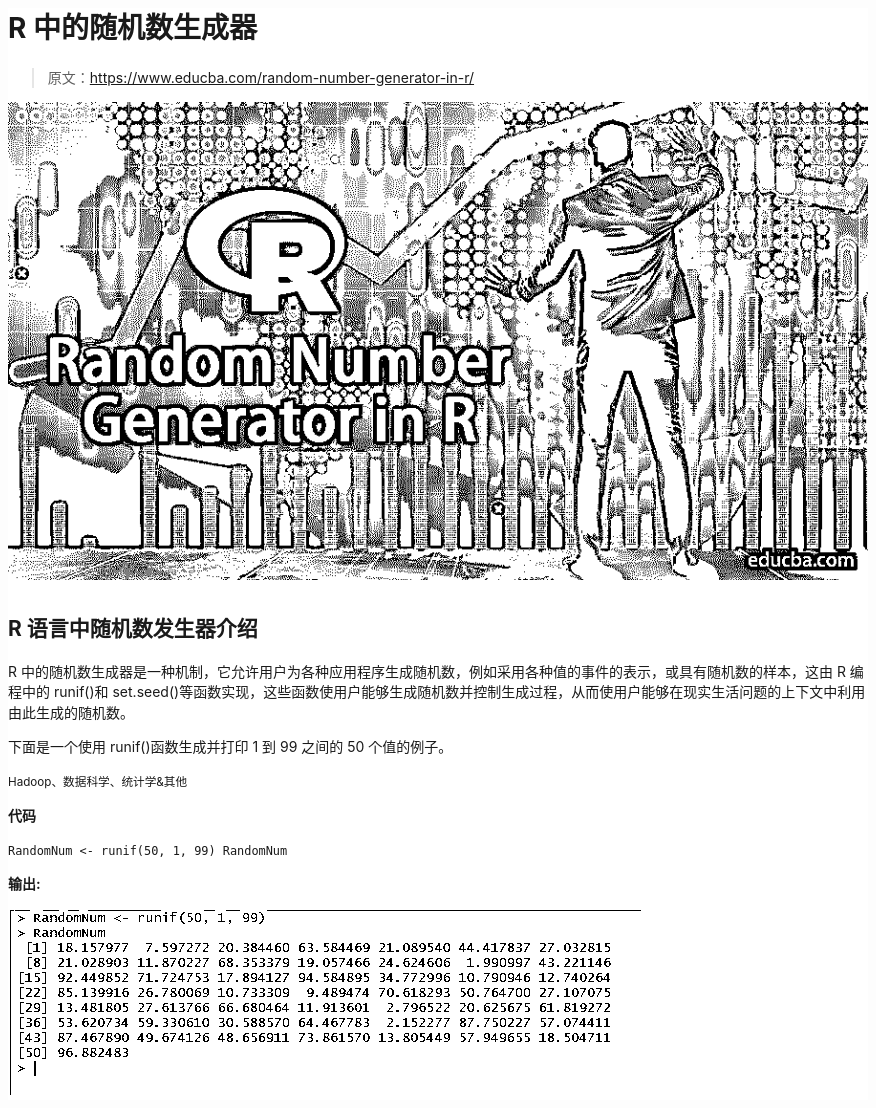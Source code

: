 # R 中的随机数生成器

> 原文：<https://www.educba.com/random-number-generator-in-r/>

![Random Number Generator in R](img/9824b152d6719366112570c02b58437e.png)



## R 语言中随机数发生器介绍

R 中的随机数生成器是一种机制，它允许用户为各种应用程序生成随机数，例如采用各种值的事件的表示，或具有随机数的样本，这由 R 编程中的 runif()和 set.seed()等函数实现，这些函数使用户能够生成随机数并控制生成过程，从而使用户能够在现实生活问题的上下文中利用由此生成的随机数。

下面是一个使用 runif()函数生成并打印 1 到 99 之间的 50 个值的例子。

<small>Hadoop、数据科学、统计学&其他</small>

**代码**

`RandomNum <- runif(50, 1, 99)
RandomNum`

**输出:**

![Random Number R](img/e96b285acb52010bbaeb1f5d1d96fa2c.png)

